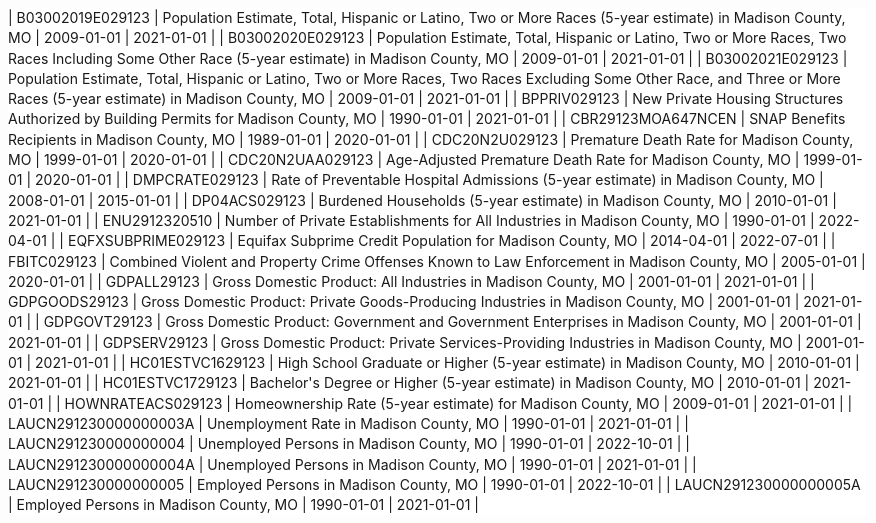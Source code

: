 | B03002019E029123          | Population Estimate, Total, Hispanic or Latino, Two or More Races (5-year estimate) in Madison County, MO                                                                   | 2009-01-01          | 2021-01-01        |
| B03002020E029123          | Population Estimate, Total, Hispanic or Latino, Two or More Races, Two Races Including Some Other Race (5-year estimate) in Madison County, MO                              | 2009-01-01          | 2021-01-01        |
| B03002021E029123          | Population Estimate, Total, Hispanic or Latino, Two or More Races, Two Races Excluding Some Other Race, and Three or More Races (5-year estimate) in Madison County, MO     | 2009-01-01          | 2021-01-01        |
| BPPRIV029123              | New Private Housing Structures Authorized by Building Permits for Madison County, MO                                                                                        | 1990-01-01          | 2021-01-01        |
| CBR29123MOA647NCEN        | SNAP Benefits Recipients in Madison County, MO                                                                                                                              | 1989-01-01          | 2020-01-01        |
| CDC20N2U029123            | Premature Death Rate for Madison County, MO                                                                                                                                 | 1999-01-01          | 2020-01-01        |
| CDC20N2UAA029123          | Age-Adjusted Premature Death Rate for Madison County, MO                                                                                                                    | 1999-01-01          | 2020-01-01        |
| DMPCRATE029123            | Rate of Preventable Hospital Admissions (5-year estimate) in Madison County, MO                                                                                             | 2008-01-01          | 2015-01-01        |
| DP04ACS029123             | Burdened Households (5-year estimate) in Madison County, MO                                                                                                                 | 2010-01-01          | 2021-01-01        |
| ENU2912320510             | Number of Private Establishments for All Industries in Madison County, MO                                                                                                   | 1990-01-01          | 2022-04-01        |
| EQFXSUBPRIME029123        | Equifax Subprime Credit Population for Madison County, MO                                                                                                                   | 2014-04-01          | 2022-07-01        |
| FBITC029123               | Combined Violent and Property Crime Offenses Known to Law Enforcement in Madison County, MO                                                                                 | 2005-01-01          | 2020-01-01        |
| GDPALL29123               | Gross Domestic Product: All Industries in Madison County, MO                                                                                                                | 2001-01-01          | 2021-01-01        |
| GDPGOODS29123             | Gross Domestic Product: Private Goods-Producing Industries in Madison County, MO                                                                                            | 2001-01-01          | 2021-01-01        |
| GDPGOVT29123              | Gross Domestic Product: Government and Government Enterprises in Madison County, MO                                                                                         | 2001-01-01          | 2021-01-01        |
| GDPSERV29123              | Gross Domestic Product: Private Services-Providing Industries in Madison County, MO                                                                                         | 2001-01-01          | 2021-01-01        |
| HC01ESTVC1629123          | High School Graduate or Higher (5-year estimate) in Madison County, MO                                                                                                      | 2010-01-01          | 2021-01-01        |
| HC01ESTVC1729123          | Bachelor's Degree or Higher (5-year estimate) in Madison County, MO                                                                                                         | 2010-01-01          | 2021-01-01        |
| HOWNRATEACS029123         | Homeownership Rate (5-year estimate) for Madison County, MO                                                                                                                 | 2009-01-01          | 2021-01-01        |
| LAUCN291230000000003A     | Unemployment Rate in Madison County, MO                                                                                                                                     | 1990-01-01          | 2021-01-01        |
| LAUCN291230000000004      | Unemployed Persons in Madison County, MO                                                                                                                                    | 1990-01-01          | 2022-10-01        |
| LAUCN291230000000004A     | Unemployed Persons in Madison County, MO                                                                                                                                    | 1990-01-01          | 2021-01-01        |
| LAUCN291230000000005      | Employed Persons in Madison County, MO                                                                                                                                      | 1990-01-01          | 2022-10-01        |
| LAUCN291230000000005A     | Employed Persons in Madison County, MO                                                                                                                                      | 1990-01-01          | 2021-01-01        |